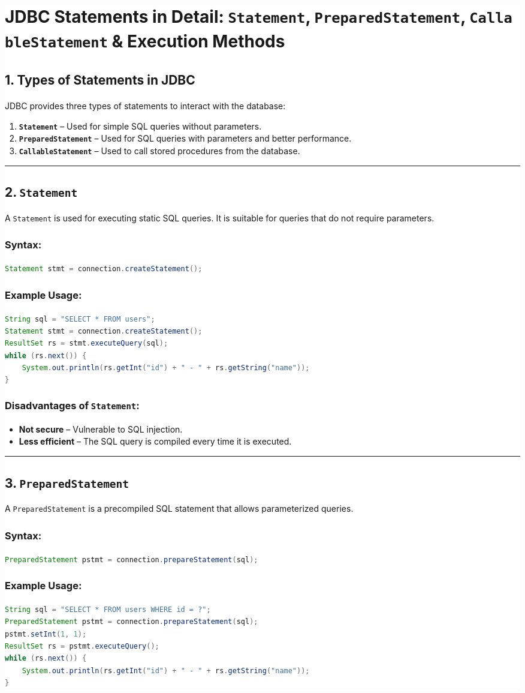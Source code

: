 # JDBC Statements in Detail: `Statement`, `PreparedStatement`, `CallableStatement` & Execution Methods

## 1. **Types of Statements in JDBC**
JDBC provides three types of statements to interact with the database:
1. **`Statement`** – Used for simple SQL queries without parameters.
2. **`PreparedStatement`** – Used for SQL queries with parameters and better performance.
3. **`CallableStatement`** – Used to call stored procedures from the database.

---

## 2. **`Statement`**
A `Statement` is used for executing static SQL queries. It is suitable for queries that do not require parameters.

### **Syntax:**
```java
Statement stmt = connection.createStatement();
```

### **Example Usage:**
```java
String sql = "SELECT * FROM users";
Statement stmt = connection.createStatement();
ResultSet rs = stmt.executeQuery(sql);
while (rs.next()) {
    System.out.println(rs.getInt("id") + " - " + rs.getString("name"));
}
```

### **Disadvantages of `Statement`:**
- **Not secure** – Vulnerable to SQL injection.
- **Less efficient** – The SQL query is compiled every time it is executed.

---

## 3. **`PreparedStatement`**
A `PreparedStatement` is a precompiled SQL statement that allows parameterized queries.

### **Syntax:**
```java
PreparedStatement pstmt = connection.prepareStatement(sql);
```

### **Example Usage:**
```java
String sql = "SELECT * FROM users WHERE id = ?";
PreparedStatement pstmt = connection.prepareStatement(sql);
pstmt.setInt(1, 1);
ResultSet rs = pstmt.executeQuery();
while (rs.next()) {
    System.out.println(rs.getInt("id") + " - " + rs.getString("name"));
}
```
